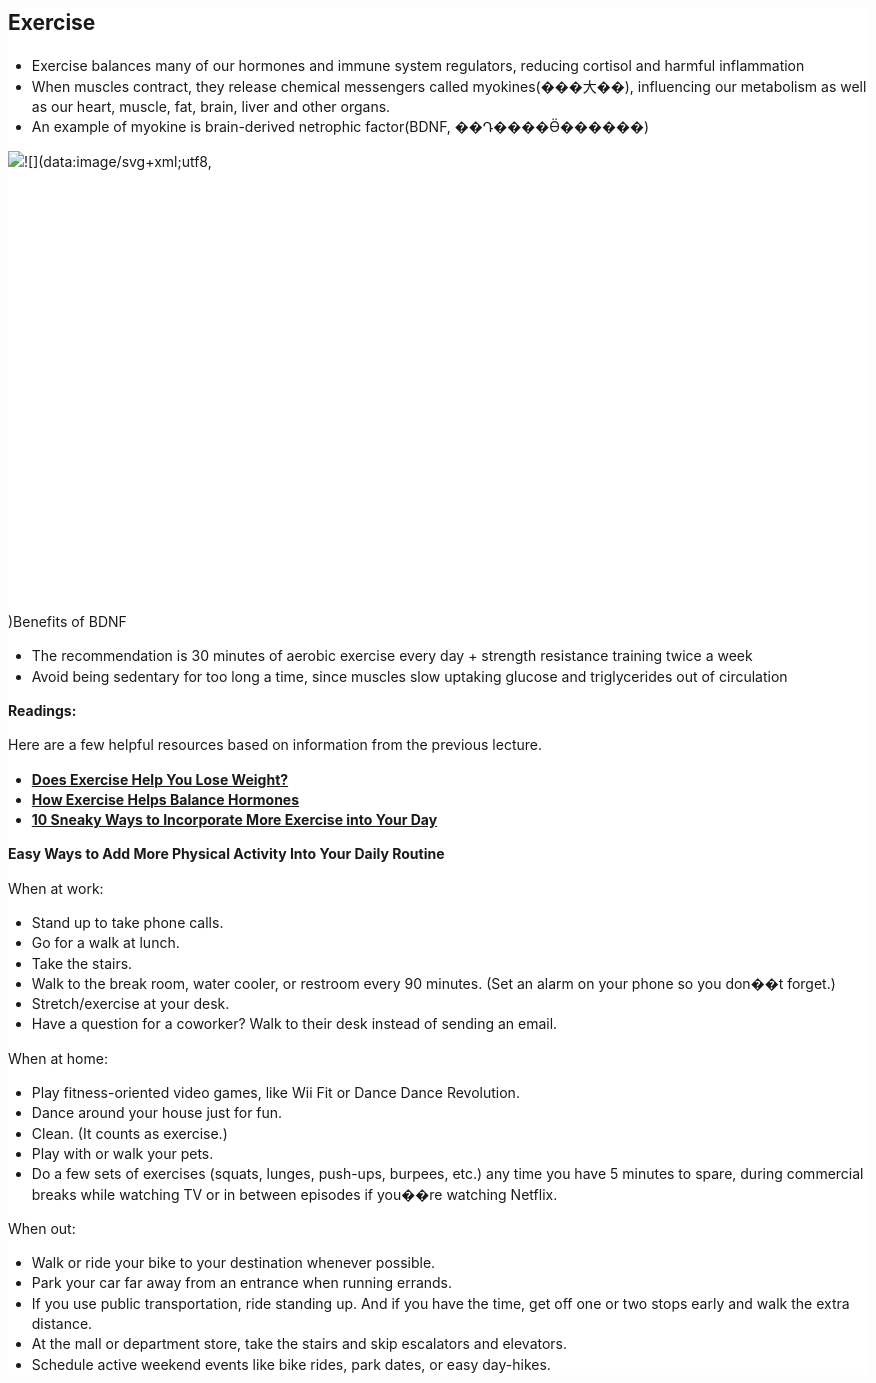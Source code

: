 ## Exercise

  * Exercise balances many of our hormones and immune system regulators, reducing cortisol and harmful inflammation 
  * When muscles contract, they release chemical messengers called myokines(���⼤��), influencing our metabolism as well as our heart, muscle, fat, brain, liver and other organs. 
  * An example of myokine is brain-derived netrophic factor(BDNF, ��Դ����Ӫ������)

![](https://pic4.zhimg.com/v2-8614d1b0990e3d46275684b1adcb061b_b.jpg)![](data:image/svg+xml;utf8,<svg
xmlns='http://www.w3.org/2000/svg' width='810' height='434'></svg>)Benefits of
BDNF

  * The recommendation is 30 minutes of aerobic exercise every day + strength resistance training twice a week
  * Avoid being sedentary for too long a time, since muscles slow uptaking glucose and triglycerides out of circulation 

**Readings:**

Here are a few helpful resources based on information from the previous
lecture.

  * **[Does Exercise Help You Lose Weight?](https://link.zhihu.com/?target=https%3A//www.healthline.com/nutrition/does-exercise-cause-weight-loss)**
  *  **[How Exercise Helps Balance Hormones](https://link.zhihu.com/?target=https%3A//www.piedmont.org/living-better/how-exercise-helps-balance-hormones)**
  *  **[10 Sneaky Ways to Incorporate More Exercise into Your Day](https://link.zhihu.com/?target=https%3A//www.healthysimplelife.com/10-sneaky-ways-to-incorporate-more-exercise-into-your-day/)**

 **Easy Ways to Add More Physical Activity Into Your Daily Routine**

When at work:

  * Stand up to take phone calls.
  * Go for a walk at lunch.
  * Take the stairs.
  * Walk to the break room, water cooler, or restroom every 90 minutes. (Set an alarm on your phone so you don��t forget.)
  * Stretch/exercise at your desk.
  * Have a question for a coworker? Walk to their desk instead of sending an email.

When at home:

  * Play fitness-oriented video games, like Wii Fit or Dance Dance Revolution.
  * Dance around your house just for fun.
  * Clean. (It counts as exercise.)
  * Play with or walk your pets.
  * Do a few sets of exercises (squats, lunges, push-ups, burpees, etc.) any time you have 5 minutes to spare, during commercial breaks while watching TV or in between episodes if you��re watching Netflix.

When out:

  * Walk or ride your bike to your destination whenever possible.
  * Park your car far away from an entrance when running errands.
  * If you use public transportation, ride standing up. And if you have the time, get off one or two stops early and walk the extra distance.
  * At the mall or department store, take the stairs and skip escalators and elevators.
  * Schedule active weekend events like bike rides, park dates, or easy day-hikes.
